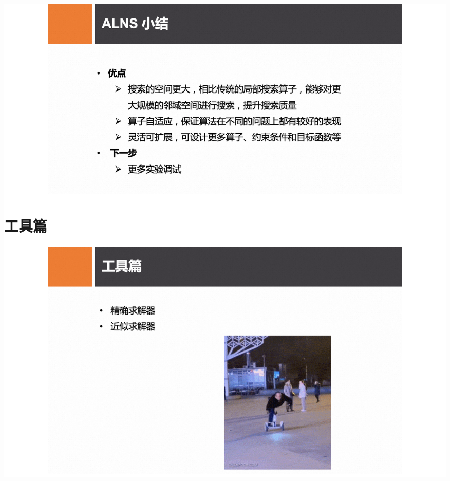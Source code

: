 <center>
<img src="/image/VRP/ALNS 小结.png" alt="ALNS 小结" width="80%"/>
</center>

# 工具篇

<center>
<img src="/image/VRP/工具篇.png" alt="工具篇" width="80%"/>
</center>
